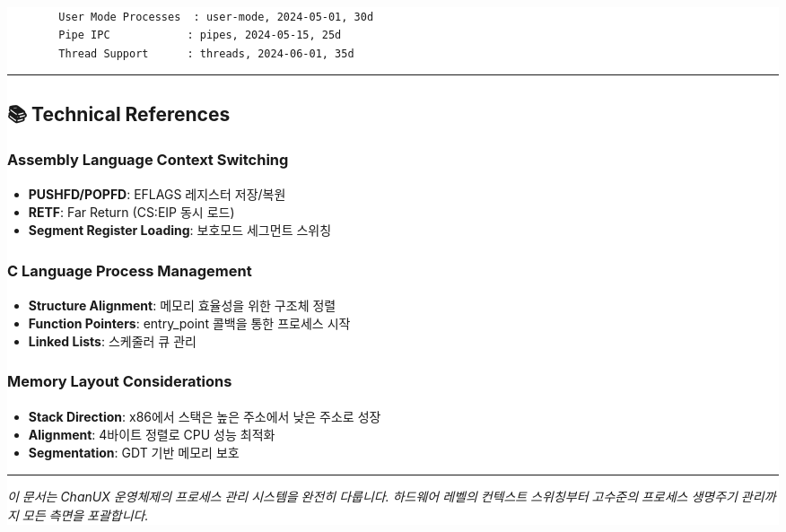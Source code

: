 ```mermaid
        User Mode Processes  : user-mode, 2024-05-01, 30d
        Pipe IPC            : pipes, 2024-05-15, 25d
        Thread Support      : threads, 2024-06-01, 35d
```

---

## 📚 Technical References

### Assembly Language Context Switching

- **PUSHFD/POPFD**: EFLAGS 레지스터 저장/복원
- **RETF**: Far Return (CS:EIP 동시 로드)
- **Segment Register Loading**: 보호모드 세그먼트 스위칭

### C Language Process Management

- **Structure Alignment**: 메모리 효율성을 위한 구조체 정렬
- **Function Pointers**: entry_point 콜백을 통한 프로세스 시작
- **Linked Lists**: 스케줄러 큐 관리

### Memory Layout Considerations

- **Stack Direction**: x86에서 스택은 높은 주소에서 낮은 주소로 성장
- **Alignment**: 4바이트 정렬로 CPU 성능 최적화
- **Segmentation**: GDT 기반 메모리 보호

---

*이 문서는 ChanUX 운영체제의 프로세스 관리 시스템을 완전히 다룹니다. 하드웨어 레벨의 컨텍스트 스위칭부터 고수준의 프로세스 생명주기 관리까지 모든 측면을 포괄합니다.*
